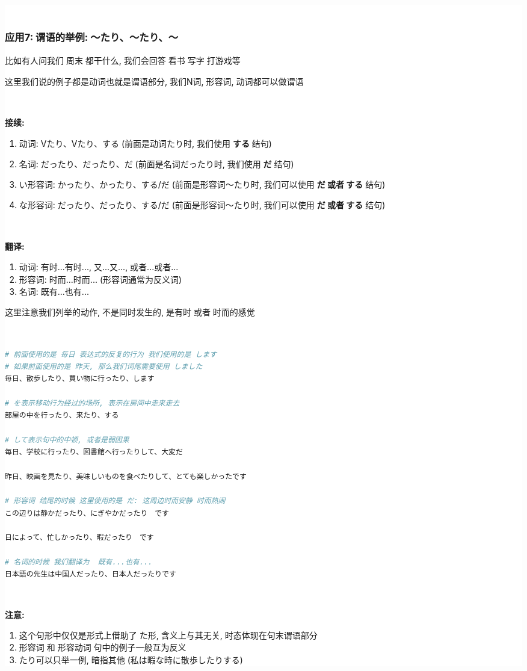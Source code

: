 <br>

### 应用7: 谓语的举例: 〜たり、〜たり、〜
比如有人问我们 周末 都干什么, 我们会回答 看书 写字 打游戏等

这里我们说的例子都是动词也就是谓语部分, 我们N词, 形容词, 动词都可以做谓语

<br>

**接续:**  
1. 动词: Vたり、Vたり、する (前面是动词たり时, 我们使用 **する** 结句)

2. 名词: だったり、だったり、だ (前面是名词だったり时, 我们使用 **だ** 结句)

3. い形容词: かったり、かったり、する/だ (前面是形容词〜たり时, 我们可以使用 **だ 或者 する** 结句)

4. な形容词: だったり、だったり、する/だ (前面是形容词〜たり时, 我们可以使用 **だ 或者 する** 结句)

<br>

**翻译:**  
1. 动词: 有时...有时..., 又...又..., 或者...或者...
2. 形容词: 时而...时而... (形容词通常为反义词)
3. 名词: 既有...也有...

这里注意我们列举的动作, 不是同时发生的, 是有时 或者 时而的感觉

<br>

```s
# 前面使用的是 毎日 表达式的反复的行为 我们使用的是 します
# 如果前面使用的是 昨天, 那么我们词尾需要使用 しました
毎日、散歩したり、買い物に行ったり、します

# を表示移动行为经过的场所, 表示在房间中走来走去
部屋の中を行ったり、来たり、する

# して表示句中的中顿, 或者是弱因果
毎日、学校に行ったり、図書館へ行ったりして、大変だ

昨日、映画を見たり、美味しいものを食べたりして、とても楽しかったです

# 形容词 结尾的时候 这里使用的是 だ: 这周边时而安静 时而热闹
この辺りは静かだったり、にぎやかだったり　です

日によって、忙しかったり、暇だったり　です

# 名词的时候 我们翻译为  既有...也有...
日本語の先生は中国人だったり、日本人だったりです
```

<br>

**注意:**  
1. 这个句形中仅仅是形式上借助了 た形, 含义上与其无关, 时态体现在句末谓语部分
2. 形容词 和 形容动词 句中的例子一般互为反义
3. たり可以只举一例, 暗指其他 (私は暇な時に散歩したりする)
